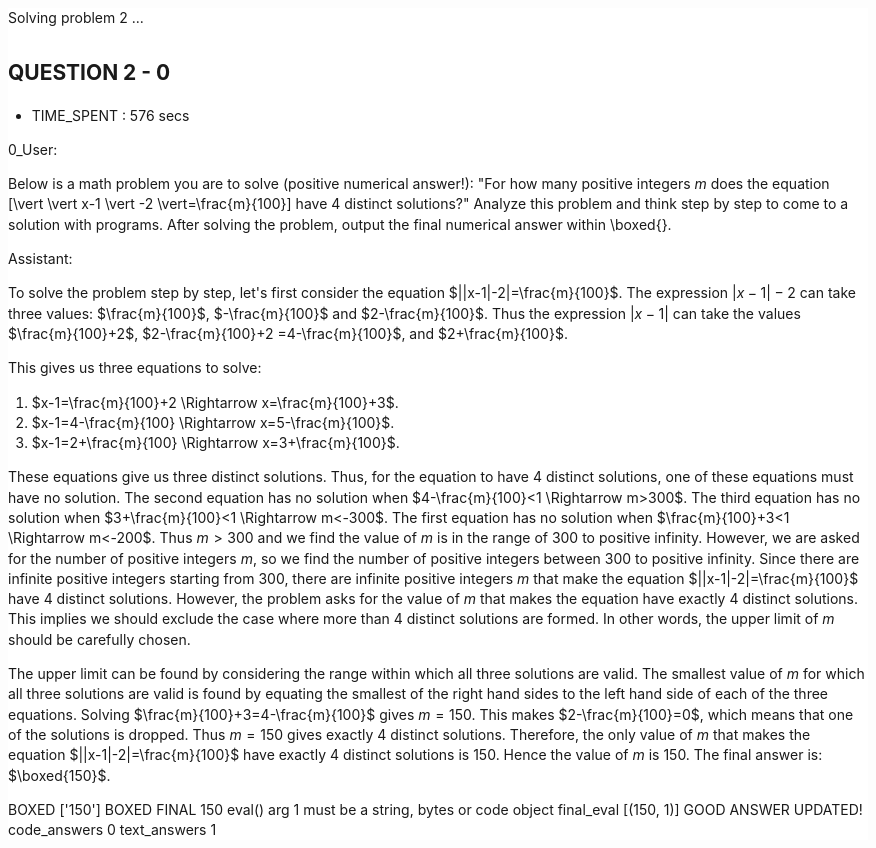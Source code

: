 Solving problem 2 ...



## QUESTION 2 - 0 
- TIME_SPENT : 576 secs

0_User:

Below is a math problem you are to solve (positive numerical answer!):
"For how many positive integers $m$ does the equation \[\vert \vert x-1 \vert -2 \vert=\frac{m}{100}\] have $4$ distinct solutions?"
Analyze this problem and think step by step to come to a solution with programs. After solving the problem, output the final numerical answer within \boxed{}.

Assistant:


To solve the problem step by step, let's first consider the equation $||x-1|-2|=\frac{m}{100}$. The expression $|x-1|-2$ can take three values: $\frac{m}{100}$, $-\frac{m}{100}$ and $2-\frac{m}{100}$. Thus the expression $|x-1|$ can take the values $\frac{m}{100}+2$, $2-\frac{m}{100}+2 =4-\frac{m}{100}$, and $2+\frac{m}{100}$. 

This gives us three equations to solve:

1. $x-1=\frac{m}{100}+2 \Rightarrow x=\frac{m}{100}+3$.
2. $x-1=4-\frac{m}{100} \Rightarrow x=5-\frac{m}{100}$.
3. $x-1=2+\frac{m}{100} \Rightarrow x=3+\frac{m}{100}$.

These equations give us three distinct solutions. Thus, for the equation to have 4 distinct solutions, one of these equations must have no solution. The second equation has no solution when $4-\frac{m}{100}<1 \Rightarrow m>300$. The third equation has no solution when $3+\frac{m}{100}<1 \Rightarrow m<-300$. The first equation has no solution when $\frac{m}{100}+3<1 \Rightarrow m<-200$. Thus $m>300$ and we find the value of $m$ is in the range of 300 to positive infinity. However, we are asked for the number of positive integers $m$, so we find the number of positive integers between 300 to positive infinity. Since there are infinite positive integers starting from 300, there are infinite positive integers $m$ that make the equation $||x-1|-2|=\frac{m}{100}$ have 4 distinct solutions. However, the problem asks for the value of $m$ that makes the equation have exactly 4 distinct solutions. This implies we should exclude the case where more than 4 distinct solutions are formed. In other words, the upper limit of $m$ should be carefully chosen.

The upper limit can be found by considering the range within which all three solutions are valid. The smallest value of $m$ for which all three solutions are valid is found by equating the smallest of the right hand sides to the left hand side of each of the three equations. Solving $\frac{m}{100}+3=4-\frac{m}{100}$ gives $m=150$. This makes $2-\frac{m}{100}=0$, which means that one of the solutions is dropped. Thus $m=150$ gives exactly 4 distinct solutions. Therefore, the only value of $m$ that makes the equation $||x-1|-2|=\frac{m}{100}$ have exactly 4 distinct solutions is 150. Hence the value of $m$ is $150$. The final answer is: $\boxed{150}$.

BOXED ['150']
BOXED FINAL 150
eval() arg 1 must be a string, bytes or code object final_eval
[(150, 1)]
GOOD ANSWER UPDATED!
code_answers 0 text_answers 1
